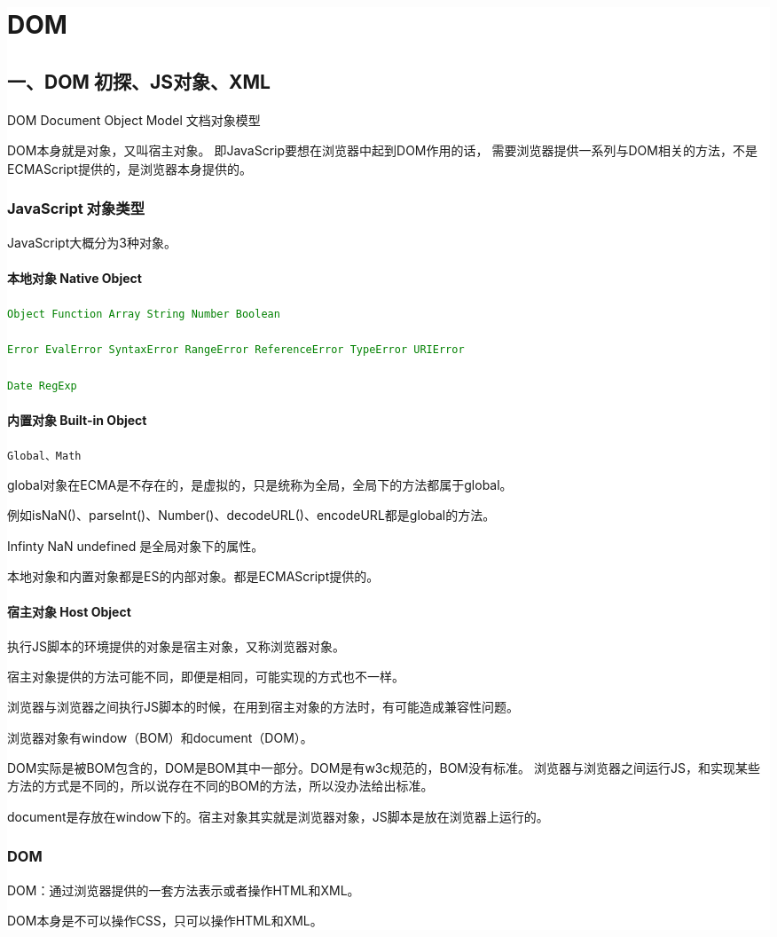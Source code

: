 # DOM

  ## 一、DOM 初探、JS对象、XML

DOM Document Object Model 文档对象模型

DOM本身就是对象，又叫宿主对象。 即JavaScrip要想在浏览器中起到DOM作用的话，
需要浏览器提供一系列与DOM相关的方法，不是ECMAScript提供的，是浏览器本身提供的。

### JavaScript 对象类型

JavaScript大概分为3种对象。

#### 本地对象 Native Object

```js
Object Function Array String Number Boolean 

Error EvalError SyntaxError RangeError ReferenceError TypeError URIError

Date RegExp
```
#### 内置对象 Built-in Object

```js
Global、Math
```

global对象在ECMA是不存在的，是虚拟的，只是统称为全局，全局下的方法都属于global。

例如isNaN()、parseInt()、Number()、decodeURL()、encodeURL都是global的方法。

Infinty NaN undefined 是全局对象下的属性。

本地对象和内置对象都是ES的内部对象。都是ECMAScript提供的。

#### 宿主对象 Host Object

  执行JS脚本的环境提供的对象是宿主对象，又称浏览器对象。

  宿主对象提供的方法可能不同，即便是相同，可能实现的方式也不一样。

  浏览器与浏览器之间执行JS脚本的时候，在用到宿主对象的方法时，有可能造成兼容性问题。

  浏览器对象有window（BOM）和document（DOM）。

  DOM实际是被BOM包含的，DOM是BOM其中一部分。DOM是有w3c规范的，BOM没有标准。
  浏览器与浏览器之间运行JS，和实现某些方法的方式是不同的，所以说存在不同的BOM的方法，所以没办法给出标准。

  document是存放在window下的。宿主对象其实就是浏览器对象，JS脚本是放在浏览器上运行的。

### DOM

  DOM：通过浏览器提供的一套方法表示或者操作HTML和XML。

  DOM本身是不可以操作CSS，只可以操作HTML和XML。
